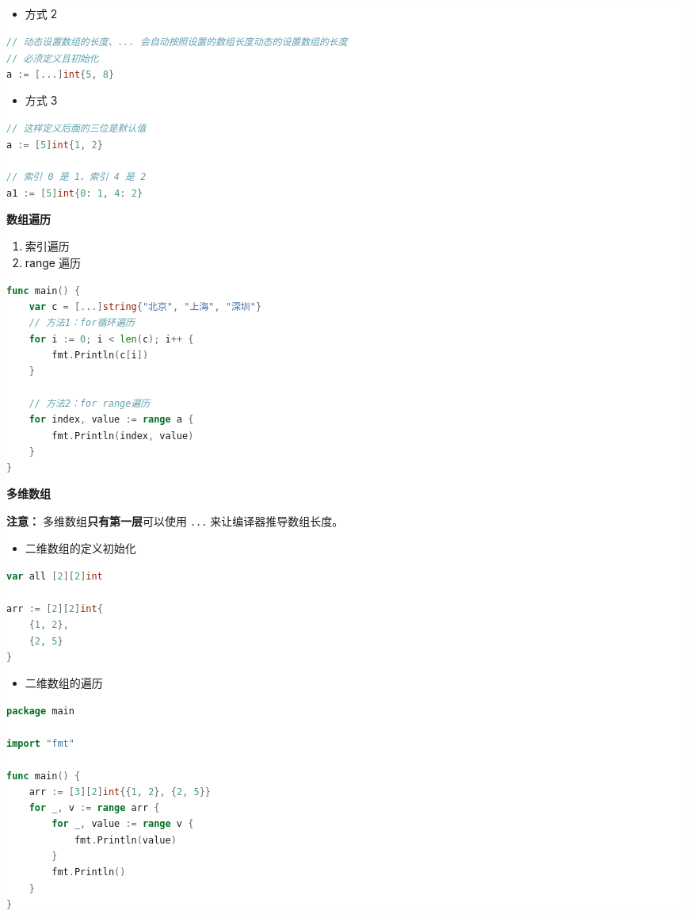 - 方式 2

```go
// 动态设置数组的长度、... 会自动按照设置的数组长度动态的设置数组的长度
// 必须定义且初始化
a := [...]int{5, 8}
```

- 方式 3

```go
// 这样定义后面的三位是默认值
a := [5]int{1, 2}

// 索引 0 是 1、索引 4 是 2
a1 := [5]int{0: 1, 4: 2}
```

**数组遍历**

1. 索引遍历
2. range 遍历

```go
func main() {
	var c = [...]string{"北京", "上海", "深圳"}
	// 方法1：for循环遍历
	for i := 0; i < len(c); i++ {
		fmt.Println(c[i])
	}

	// 方法2：for range遍历
	for index, value := range a {
		fmt.Println(index, value)
	}
}
```

**多维数组**

 **注意：** 多维数组**只有第一层**可以使用 `...` 来让编译器推导数组长度。

- 二维数组的定义初始化

```go
var all [2][2]int

arr := [2][2]int{
    {1, 2}, 
    {2, 5}
}
```

- 二维数组的遍历

```go
package main

import "fmt"

func main() {
	arr := [3][2]int{{1, 2}, {2, 5}}
	for _, v := range arr {
		for _, value := range v {
			fmt.Println(value)
		}
		fmt.Println()
	}
}
```
